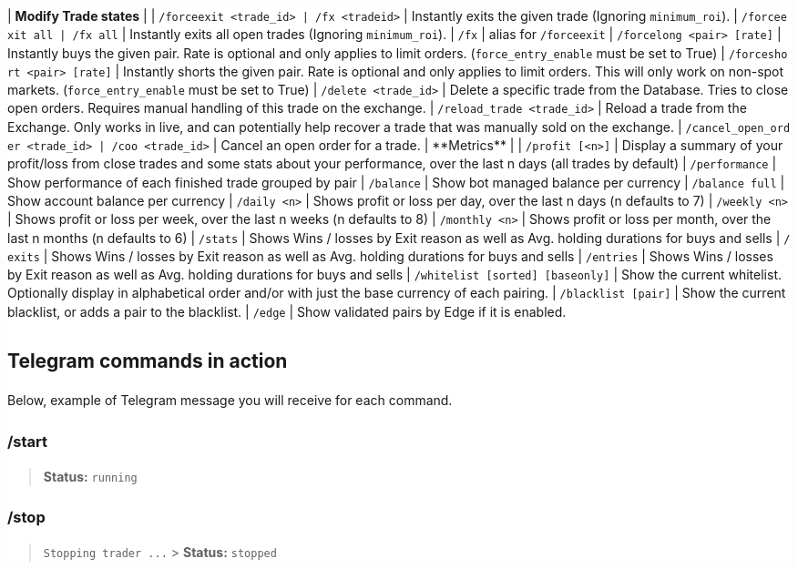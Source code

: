 | **Modify Trade states** |
| `/forceexit <trade_id> | /fx <tradeid>` | Instantly exits the given trade (Ignoring `minimum_roi`).
| `/forceexit all | /fx all` | Instantly exits all open trades (Ignoring `minimum_roi`).
| `/fx` | alias for `/forceexit`
| `/forcelong <pair> [rate]` | Instantly buys the given pair. Rate is optional and only applies to limit orders. (`force_entry_enable` must be set to True)
| `/forceshort <pair> [rate]` | Instantly shorts the given pair. Rate is optional and only applies to limit orders. This will only work on non-spot markets. (`force_entry_enable` must be set to True)
| `/delete <trade_id>` | Delete a specific trade from the Database. Tries to close open orders. Requires manual handling of this trade on the exchange.
| `/reload_trade <trade_id>` | Reload a trade from the Exchange. Only works in live, and can potentially help recover a trade that was manually sold on the exchange.
| `/cancel_open_order <trade_id> | /coo <trade_id>` | Cancel an open order for a trade.
| **Metrics\*\* |
| `/profit [<n>]` | Display a summary of your profit/loss from close trades and some stats about your performance, over the last n days (all trades by default)
| `/performance` | Show performance of each finished trade grouped by pair
| `/balance` | Show bot managed balance per currency
| `/balance full` | Show account balance per currency
| `/daily <n>` | Shows profit or loss per day, over the last n days (n defaults to 7)
| `/weekly <n>` | Shows profit or loss per week, over the last n weeks (n defaults to 8)
| `/monthly <n>` | Shows profit or loss per month, over the last n months (n defaults to 6)
| `/stats` | Shows Wins / losses by Exit reason as well as Avg. holding durations for buys and sells
| `/exits` | Shows Wins / losses by Exit reason as well as Avg. holding durations for buys and sells
| `/entries` | Shows Wins / losses by Exit reason as well as Avg. holding durations for buys and sells
| `/whitelist [sorted] [baseonly]` | Show the current whitelist. Optionally display in alphabetical order and/or with just the base currency of each pairing.
| `/blacklist [pair]` | Show the current blacklist, or adds a pair to the blacklist.
| `/edge` | Show validated pairs by Edge if it is enabled.

## Telegram commands in action

Below, example of Telegram message you will receive for each command.

### /start

> **Status:** `running`

### /stop

> `Stopping trader ...` > **Status:** `stopped`
